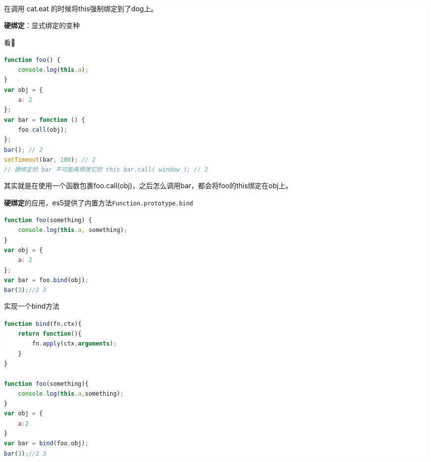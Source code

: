 在调用 cat.eat 的时候将this强制绑定到了dog上。



**硬绑定**：显式绑定的变种

看🌰

```javascript
function foo() {
    console.log(this.a);
}
var obj = {
    a: 2
};
var bar = function () {
    foo.call(obj);
};
bar(); // 2
setTimeout(bar, 100); // 2
// 硬绑定的 bar 不可能再修改它的 this bar.call( window ); // 2
```

其实就是在使用一个函数包裹foo.call(obj)，之后怎么调用bar，都会将foo的this绑定在obj上。



**硬绑定**的应用，es5提供了内置方法`Function.prototype.bind`

```javascript
function foo(something) {
    console.log(this.a, something);
}
var obj = {
    a: 2
};
var bar = foo.bind(obj);
bar(3);//2 3
```

实现一个bind方法

```javascript
function bind(fn,ctx){
    return function(){
        fn.apply(ctx,arguments);
    }
}

function foo(something){
    console.log(this.a,something);
}
var obj = {
    a:2
}
var bar = bind(foo,obj);
bar(3);//2 3
```
